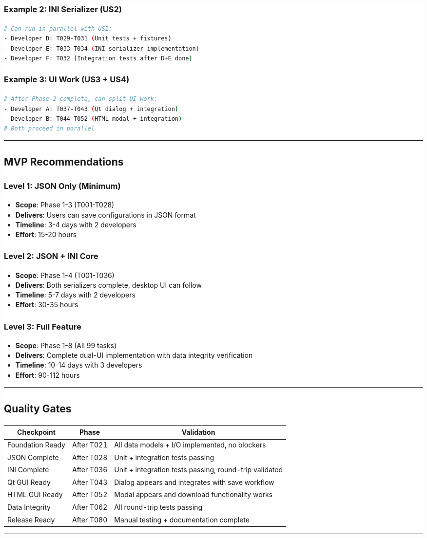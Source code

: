 ### Example 2: INI Serializer (US2)
```bash
# Can run in parallel with US1:
- Developer D: T029-T031 (Unit tests + fixtures)
- Developer E: T033-T034 (INI serializer implementation)
- Developer F: T032 (Integration tests after D+E done)
```

### Example 3: UI Work (US3 + US4)
```bash
# After Phase 2 complete, can split UI work:
- Developer A: T037-T043 (Qt dialog + integration)
- Developer B: T044-T052 (HTML modal + integration)
# Both proceed in parallel
```

---

## MVP Recommendations

### Level 1: JSON Only (Minimum)
- **Scope**: Phase 1-3 (T001-T028)
- **Delivers**: Users can save configurations in JSON format
- **Timeline**: 3-4 days with 2 developers
- **Effort**: 15-20 hours

### Level 2: JSON + INI Core
- **Scope**: Phase 1-4 (T001-T036)
- **Delivers**: Both serializers complete, desktop UI can follow
- **Timeline**: 5-7 days with 2 developers
- **Effort**: 30-35 hours

### Level 3: Full Feature
- **Scope**: Phase 1-8 (All 99 tasks)
- **Delivers**: Complete dual-UI implementation with data integrity verification
- **Timeline**: 10-14 days with 3 developers
- **Effort**: 90-112 hours

---

## Quality Gates

| Checkpoint | Phase | Validation |
|-----------|-------|-----------|
| Foundation Ready | After T021 | All data models + I/O implemented, no blockers |
| JSON Complete | After T028 | Unit + integration tests passing |
| INI Complete | After T036 | Unit + integration tests passing, round-trip validated |
| Qt GUI Ready | After T043 | Dialog appears and integrates with save workflow |
| HTML GUI Ready | After T052 | Modal appears and download functionality works |
| Data Integrity | After T062 | All round-trip tests passing |
| Release Ready | After T080 | Manual testing + documentation complete |

---